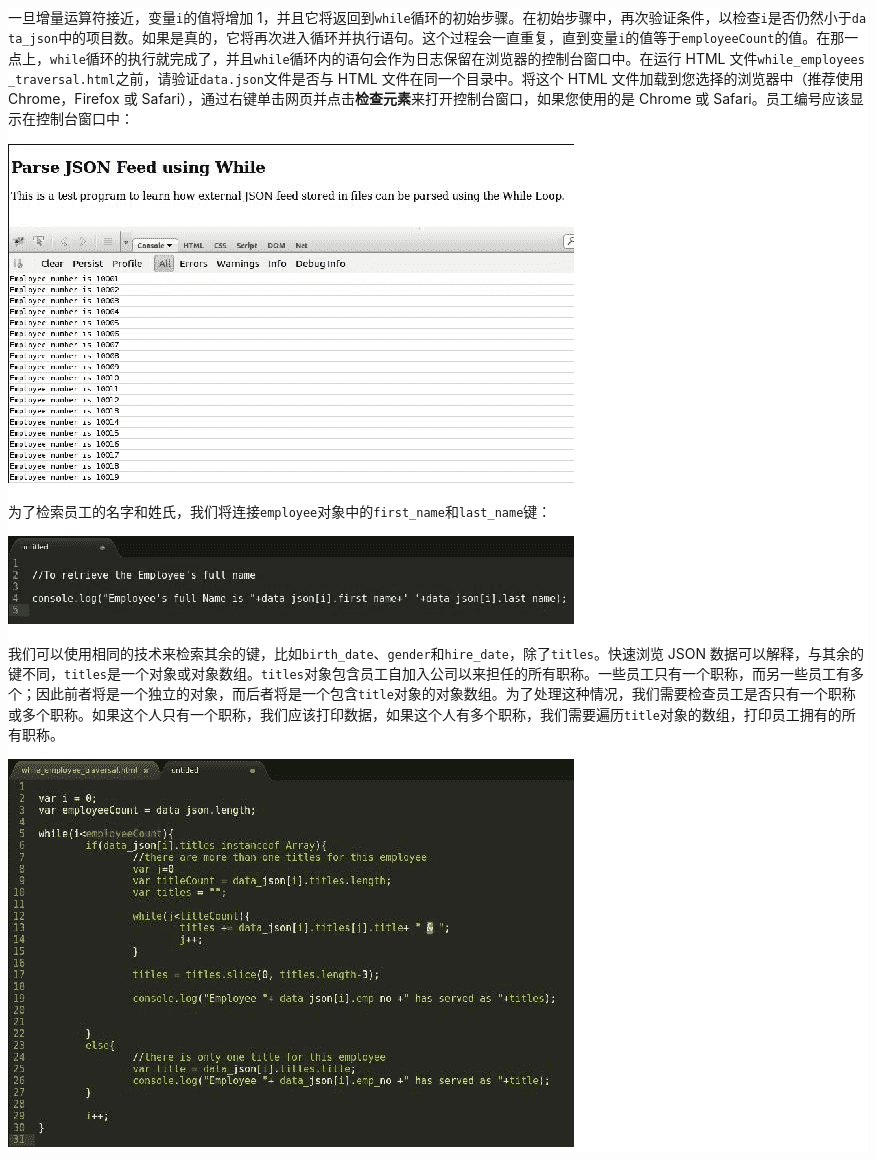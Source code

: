 一旦增量运算符接近，变量`i`的值将增加 1，并且它将返回到`while`循环的初始步骤。在初始步骤中，再次验证条件，以检查`i`是否仍然小于`data_json`中的项目数。如果是真的，它将再次进入循环并执行语句。这个过程会一直重复，直到变量`i`的值等于`employeeCount`的值。在那一点上，`while`循环的执行就完成了，并且`while`循环内的语句会作为日志保留在浏览器的控制台窗口中。在运行 HTML 文件`while_employees_traversal.html`之前，请验证`data.json`文件是否与 HTML 文件在同一个目录中。将这个 HTML 文件加载到您选择的浏览器中（推荐使用 Chrome，Firefox 或 Safari），通过右键单击网页并点击**检查元素**来打开控制台窗口，如果您使用的是 Chrome 或 Safari。员工编号应该显示在控制台窗口中：

![执行复杂操作](img/6034OS_03_12.jpg)

为了检索员工的名字和姓氏，我们将连接`employee`对象中的`first_name`和`last_name`键：

![执行复杂操作](img/6034OS_03_13.jpg)

我们可以使用相同的技术来检索其余的键，比如`birth_date`、`gender`和`hire_date`，除了`titles`。快速浏览 JSON 数据可以解释，与其余的键不同，`titles`是一个对象或对象数组。`titles`对象包含员工自加入公司以来担任的所有职称。一些员工只有一个职称，而另一些员工有多个；因此前者将是一个独立的对象，而后者将是一个包含`title`对象的对象数组。为了处理这种情况，我们需要检查员工是否只有一个职称或多个职称。如果这个人只有一个职称，我们应该打印数据，如果这个人有多个职称，我们需要遍历`title`对象的数组，打印员工拥有的所有职称。

![执行复杂操作](img/6034OS_03_14.jpg)
